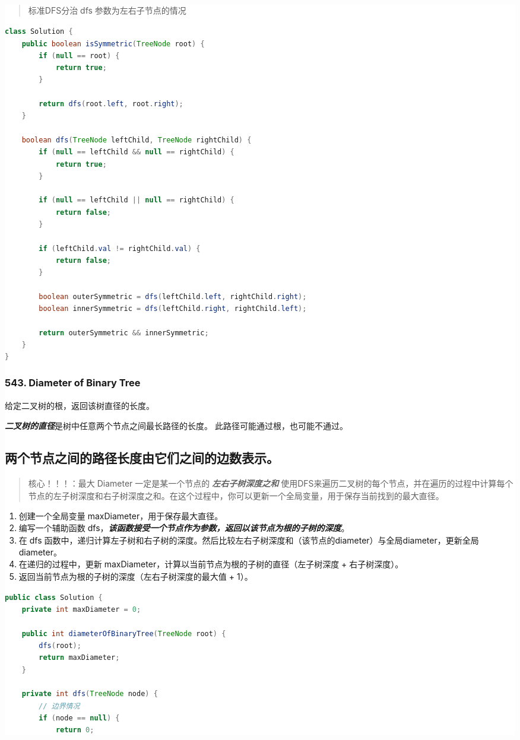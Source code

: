 > 标准DFS分治
> dfs 参数为左右子节点的情况

```java
class Solution {
    public boolean isSymmetric(TreeNode root) {
        if (null == root) {
            return true;
        }

        return dfs(root.left, root.right);
    }

    boolean dfs(TreeNode leftChild, TreeNode rightChild) {
        if (null == leftChild && null == rightChild) {
            return true;
        }

        if (null == leftChild || null == rightChild) {
            return false;
        }

        if (leftChild.val != rightChild.val) {
            return false;
        }

        boolean outerSymmetric = dfs(leftChild.left, rightChild.right);
        boolean innerSymmetric = dfs(leftChild.right, rightChild.left);

        return outerSymmetric && innerSymmetric;
    }
}
```



### 543. Diameter of Binary Tree
给定二叉树的根，返回该树直径的长度。

***二叉树的直径***是树中任意两个节点之间最长路径的长度。
此路径可能通过根，也可能不通过。

两个节点之间的路径长度由它们之间的边数表示。
----

> 核心！！！：最大 Diameter 一定是某一个节点的 ***左右子树深度之和***
> 使用DFS来遍历二叉树的每个节点，并在遍历的过程中计算每个节点的左子树深度和右子树深度之和。在这个过程中，你可以更新一个全局变量，用于保存当前找到的最大直径。

1. 创建一个全局变量 maxDiameter，用于保存最大直径。
2. 编写一个辅助函数 dfs，***该函数接受一个节点作为参数，返回以该节点为根的子树的深度***。
3. 在 dfs 函数中，递归计算左子树和右子树的深度。然后比较左右子树深度和（该节点的diameter）与全局diameter，更新全局diameter。
4. 在递归的过程中，更新 maxDiameter，计算以当前节点为根的子树的直径（左子树深度 + 右子树深度）。
5. 返回当前节点为根的子树的深度（左右子树深度的最大值 + 1）。

```java
public class Solution {
    private int maxDiameter = 0;

    public int diameterOfBinaryTree(TreeNode root) {
        dfs(root);
        return maxDiameter;
    }

    private int dfs(TreeNode node) {
        // 边界情况
        if (node == null) {
            return 0;
```